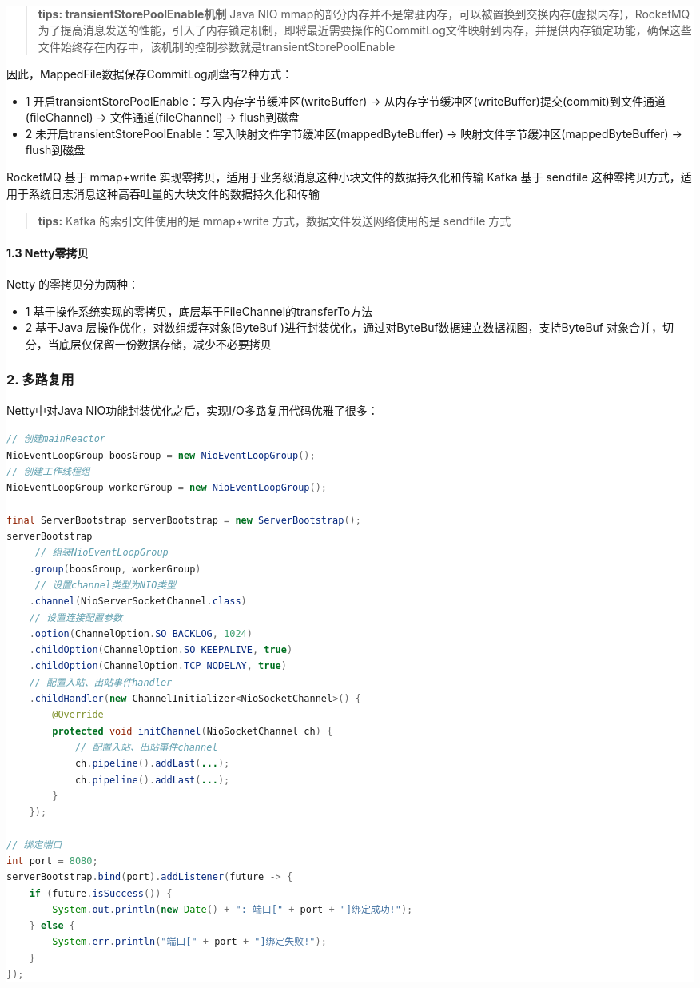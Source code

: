 > **tips: transientStorePoolEnable机制**
>  Java NIO mmap的部分内存并不是常驻内存，可以被置换到交换内存(虚拟内存)，RocketMQ为了提高消息发送的性能，引入了内存锁定机制，即将最近需要操作的CommitLog文件映射到内存，并提供内存锁定功能，确保这些文件始终存在内存中，该机制的控制参数就是transientStorePoolEnable

因此，MappedFile数据保存CommitLog刷盘有2种方式：

- 1 开启transientStorePoolEnable：写入内存字节缓冲区(writeBuffer)  -> 从内存字节缓冲区(writeBuffer)提交(commit)到文件通道(fileChannel)  -> 文件通道(fileChannel) -> flush到磁盘
- 2 未开启transientStorePoolEnable：写入映射文件字节缓冲区(mappedByteBuffer) -> 映射文件字节缓冲区(mappedByteBuffer) -> flush到磁盘

RocketMQ 基于 mmap+write 实现零拷贝，适用于业务级消息这种小块文件的数据持久化和传输
 Kafka 基于 sendfile 这种零拷贝方式，适用于系统日志消息这种高吞吐量的大块文件的数据持久化和传输

> **tips:** Kafka 的索引文件使用的是 mmap+write 方式，数据文件发送网络使用的是 sendfile 方式

#### 1.3 Netty零拷贝

Netty 的零拷贝分为两种：

- 1 基于操作系统实现的零拷贝，底层基于FileChannel的transferTo方法
- 2 基于Java 层操作优化，对数组缓存对象(ByteBuf )进行封装优化，通过对ByteBuf数据建立数据视图，支持ByteBuf 对象合并，切分，当底层仅保留一份数据存储，减少不必要拷贝

### 2. 多路复用

Netty中对Java NIO功能封装优化之后，实现I/O多路复用代码优雅了很多：



```java
// 创建mainReactor
NioEventLoopGroup boosGroup = new NioEventLoopGroup();
// 创建工作线程组
NioEventLoopGroup workerGroup = new NioEventLoopGroup();

final ServerBootstrap serverBootstrap = new ServerBootstrap();
serverBootstrap 
     // 组装NioEventLoopGroup 
    .group(boosGroup, workerGroup)
     // 设置channel类型为NIO类型
    .channel(NioServerSocketChannel.class)
    // 设置连接配置参数
    .option(ChannelOption.SO_BACKLOG, 1024)
    .childOption(ChannelOption.SO_KEEPALIVE, true)
    .childOption(ChannelOption.TCP_NODELAY, true)
    // 配置入站、出站事件handler
    .childHandler(new ChannelInitializer<NioSocketChannel>() {
        @Override
        protected void initChannel(NioSocketChannel ch) {
            // 配置入站、出站事件channel
            ch.pipeline().addLast(...);
            ch.pipeline().addLast(...);
        }
    });

// 绑定端口
int port = 8080;
serverBootstrap.bind(port).addListener(future -> {
    if (future.isSuccess()) {
        System.out.println(new Date() + ": 端口[" + port + "]绑定成功!");
    } else {
        System.err.println("端口[" + port + "]绑定失败!");
    }
});
```
